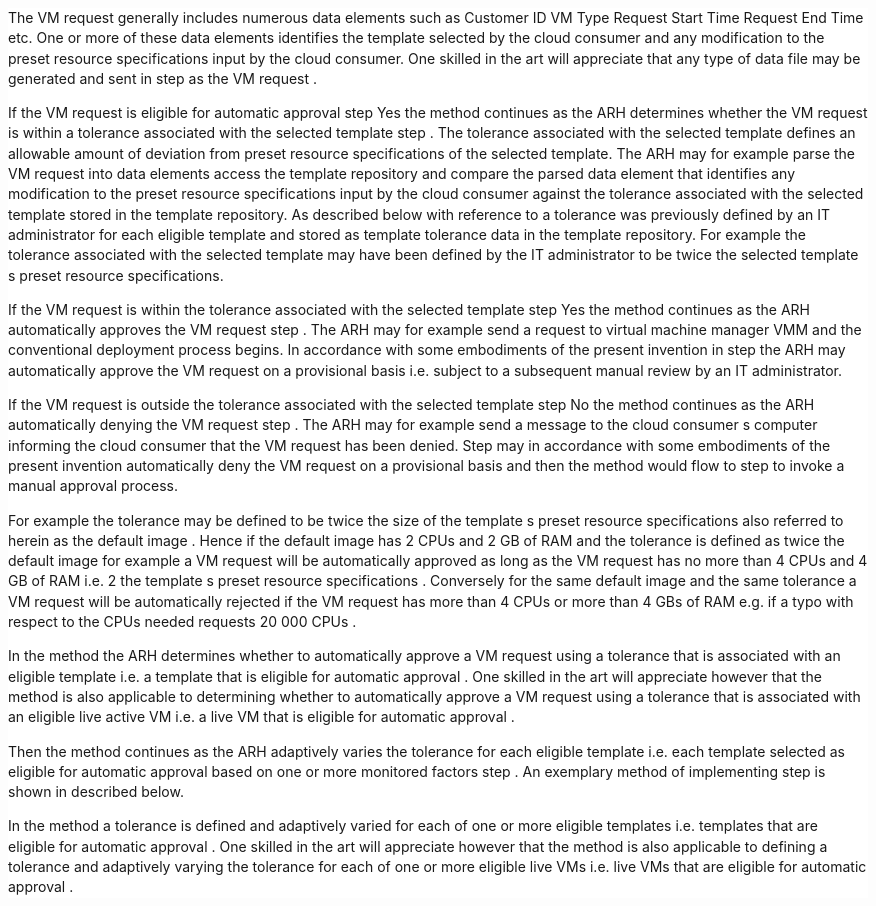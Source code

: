 The VM request generally includes numerous data elements such as Customer ID VM Type Request Start Time Request End Time etc. One or more of these data elements identifies the template selected by the cloud consumer and any modification to the preset resource specifications input by the cloud consumer. One skilled in the art will appreciate that any type of data file may be generated and sent in step as the VM request .

If the VM request is eligible for automatic approval step Yes the method continues as the ARH determines whether the VM request is within a tolerance associated with the selected template step . The tolerance associated with the selected template defines an allowable amount of deviation from preset resource specifications of the selected template. The ARH may for example parse the VM request into data elements access the template repository and compare the parsed data element that identifies any modification to the preset resource specifications input by the cloud consumer against the tolerance associated with the selected template stored in the template repository. As described below with reference to a tolerance was previously defined by an IT administrator for each eligible template and stored as template tolerance data in the template repository. For example the tolerance associated with the selected template may have been defined by the IT administrator to be twice the selected template s preset resource specifications.

If the VM request is within the tolerance associated with the selected template step Yes the method continues as the ARH automatically approves the VM request step . The ARH may for example send a request to virtual machine manager VMM and the conventional deployment process begins. In accordance with some embodiments of the present invention in step the ARH may automatically approve the VM request on a provisional basis i.e. subject to a subsequent manual review by an IT administrator.

If the VM request is outside the tolerance associated with the selected template step No the method continues as the ARH automatically denying the VM request step . The ARH may for example send a message to the cloud consumer s computer informing the cloud consumer that the VM request has been denied. Step may in accordance with some embodiments of the present invention automatically deny the VM request on a provisional basis and then the method would flow to step to invoke a manual approval process.

For example the tolerance may be defined to be twice the size of the template s preset resource specifications also referred to herein as the default image . Hence if the default image has 2 CPUs and 2 GB of RAM and the tolerance is defined as twice the default image for example a VM request will be automatically approved as long as the VM request has no more than 4 CPUs and 4 GB of RAM i.e. 2 the template s preset resource specifications . Conversely for the same default image and the same tolerance a VM request will be automatically rejected if the VM request has more than 4 CPUs or more than 4 GBs of RAM e.g. if a typo with respect to the CPUs needed requests 20 000 CPUs .

In the method the ARH determines whether to automatically approve a VM request using a tolerance that is associated with an eligible template i.e. a template that is eligible for automatic approval . One skilled in the art will appreciate however that the method is also applicable to determining whether to automatically approve a VM request using a tolerance that is associated with an eligible live active VM i.e. a live VM that is eligible for automatic approval .

Then the method continues as the ARH adaptively varies the tolerance for each eligible template i.e. each template selected as eligible for automatic approval based on one or more monitored factors step . An exemplary method of implementing step is shown in described below.

In the method a tolerance is defined and adaptively varied for each of one or more eligible templates i.e. templates that are eligible for automatic approval . One skilled in the art will appreciate however that the method is also applicable to defining a tolerance and adaptively varying the tolerance for each of one or more eligible live VMs i.e. live VMs that are eligible for automatic approval .
